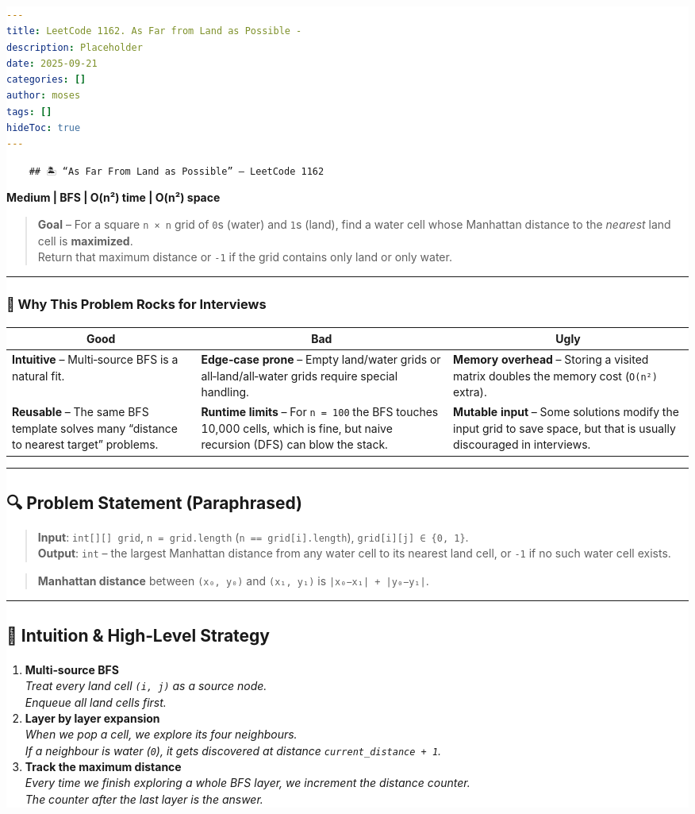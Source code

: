 ```yaml
---
title: LeetCode 1162. As Far from Land as Possible - 
description: Placeholder
date: 2025-09-21
categories: []
author: moses
tags: []
hideToc: true
---
```

        ## 🏝️ “As Far From Land as Possible” – LeetCode 1162  
**Medium | BFS | O(n²) time | O(n²) space**  

> **Goal** – For a square `n × n` grid of `0`s (water) and `1`s (land), find a water cell whose Manhattan distance to the *nearest* land cell is **maximized**.  
> Return that maximum distance or `-1` if the grid contains only land or only water.

---

### 📌 Why This Problem Rocks for Interviews

| Good | Bad | Ugly |
|------|-----|------|
| **Intuitive** – Multi‑source BFS is a natural fit. | **Edge‑case prone** – Empty land/water grids or all‑land/all‑water grids require special handling. | **Memory overhead** – Storing a visited matrix doubles the memory cost (`O(n²)` extra). |
| **Reusable** – The same BFS template solves many “distance to nearest target” problems. | **Runtime limits** – For `n = 100` the BFS touches 10,000 cells, which is fine, but naive recursion (DFS) can blow the stack. | **Mutable input** – Some solutions modify the input grid to save space, but that is usually discouraged in interviews. |

---

## 🔍 Problem Statement (Paraphrased)

> **Input**: `int[][] grid`, `n = grid.length` (`n == grid[i].length`), `grid[i][j] ∈ {0, 1}`.  
> **Output**: `int` – the largest Manhattan distance from any water cell to its nearest land cell, or `-1` if no such water cell exists.

> **Manhattan distance** between `(x₀, y₀)` and `(x₁, y₁)` is `|x₀−x₁| + |y₀−y₁|`.

---

## 🧠 Intuition & High‑Level Strategy

1. **Multi‑source BFS**  
   *Treat every land cell `(i, j)` as a source node.*  
   *Enqueue all land cells first.*  
2. **Layer by layer expansion**  
   *When we pop a cell, we explore its four neighbours.*  
   *If a neighbour is water (`0`), it gets discovered at distance `current_distance + 1`.*  
3. **Track the maximum distance**  
   *Every time we finish exploring a whole BFS layer, we increment the distance counter.*  
   *The counter after the last layer is the answer.*  
